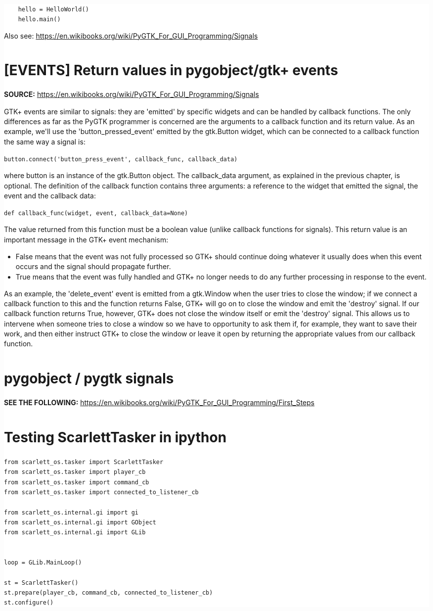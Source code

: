 ```
    hello = HelloWorld()
    hello.main()
```

Also see: https://en.wikibooks.org/wiki/PyGTK_For_GUI_Programming/Signals


# [EVENTS] Return values in pygobject/gtk+ events

**SOURCE:** https://en.wikibooks.org/wiki/PyGTK_For_GUI_Programming/Signals

GTK+ events are similar to signals: they are 'emitted' by specific widgets and can be handled by callback functions. The only differences as far as the PyGTK programmer is concerned are the arguments to a callback function and its return value. As an example, we'll use the 'button_pressed_event' emitted by the gtk.Button widget, which can be connected to a callback function the same way a signal is:

`button.connect('button_press_event', callback_func, callback_data)`

where button is an instance of the gtk.Button object. The callback_data argument, as explained in the previous chapter, is optional. The definition of the callback function contains three arguments: a reference to the widget that emitted the signal, the event and the callback data:

`def callback_func(widget, event, callback_data=None)`

The value returned from this function must be a boolean value (unlike callback functions for signals). This return value is an important message in the GTK+ event mechanism:

* False means that the event was not fully processed so GTK+ should continue doing whatever it usually does when this event occurs and the signal should propagate further.
* True means that the event was fully handled and GTK+ no longer needs to do any further processing in response to the event.

As an example, the 'delete_event' event is emitted from a gtk.Window when the user tries to close the window; if we connect a callback function to this and the function returns False, GTK+ will go on to close the window and emit the 'destroy' signal. If our callback function returns True, however, GTK+ does not close the window itself or emit the 'destroy' signal. This allows us to intervene when someone tries to close a window so we have to opportunity to ask them if, for example, they want to save their work, and then either instruct GTK+ to close the window or leave it open by returning the appropriate values from our callback function.


# pygobject / pygtk signals

**SEE THE FOLLOWING:** https://en.wikibooks.org/wiki/PyGTK_For_GUI_Programming/First_Steps


# Testing ScarlettTasker in ipython

```
from scarlett_os.tasker import ScarlettTasker
from scarlett_os.tasker import player_cb
from scarlett_os.tasker import command_cb
from scarlett_os.tasker import connected_to_listener_cb

from scarlett_os.internal.gi import gi
from scarlett_os.internal.gi import GObject
from scarlett_os.internal.gi import GLib


loop = GLib.MainLoop()

st = ScarlettTasker()
st.prepare(player_cb, command_cb, connected_to_listener_cb)
st.configure()

```

[DBUS_SESSION_BUS_ADDRESS]: unix:path=/tmp/dbus_proxy_outside_socket